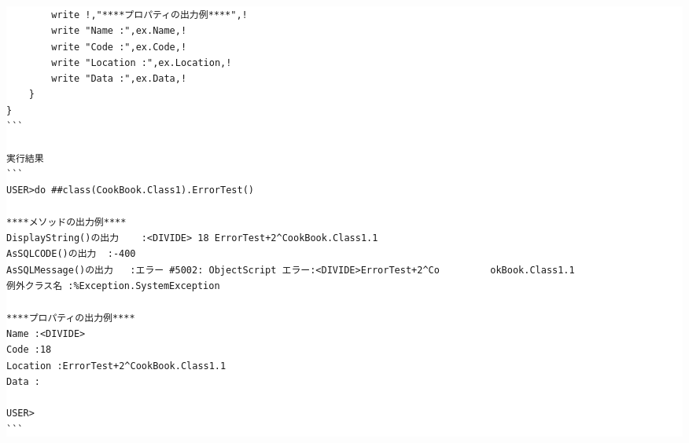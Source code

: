             write !,"****プロパティの出力例****",!
            write "Name :",ex.Name,!
            write "Code :",ex.Code,!
            write "Location :",ex.Location,!
            write "Data :",ex.Data,!
        }
    }
    ```

    実行結果
    ```
    USER>do ##class(CookBook.Class1).ErrorTest()
    
    ****メソッドの出力例****
    DisplayString()の出力    :<DIVIDE> 18 ErrorTest+2^CookBook.Class1.1
    AsSQLCODE()の出力  :-400
    AsSQLMessage()の出力   :エラー #5002: ObjectScript エラー:<DIVIDE>ErrorTest+2^Co         okBook.Class1.1
    例外クラス名 :%Exception.SystemException
    
    ****プロパティの出力例****
    Name :<DIVIDE>
    Code :18
    Location :ErrorTest+2^CookBook.Class1.1
    Data :
    
    USER>
    ```